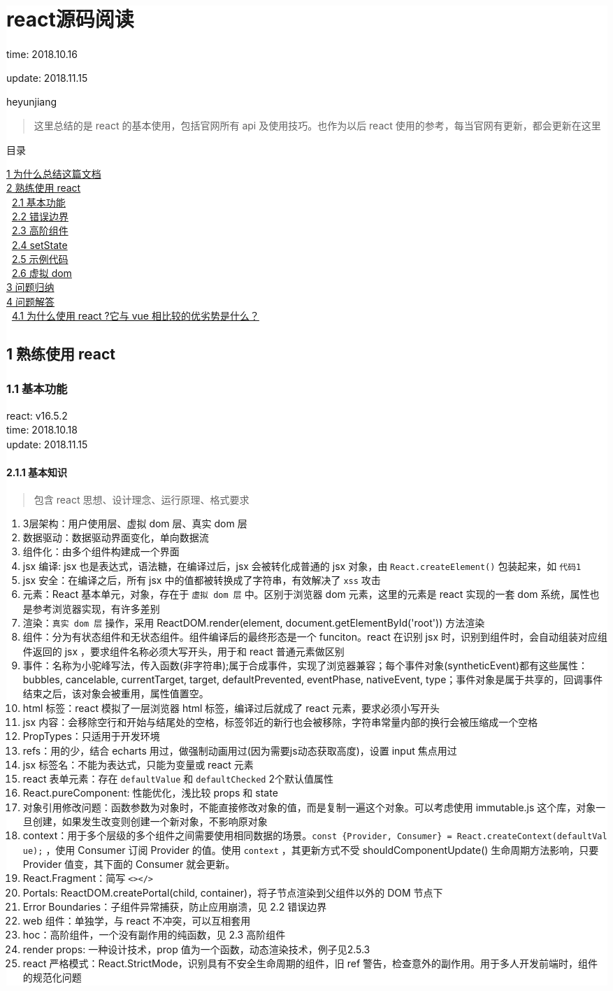 # react源码阅读

time: 2018.10.16

update: 2018.11.15

heyunjiang

> 这里总结的是 react 的基本使用，包括官网所有 api 及使用技巧。也作为以后 react 使用的参考，每当官网有更新，都会更新在这里

目录

[1 为什么总结这篇文档](#1-为什么总结这篇文档)  
[2 熟练使用 react](#2-熟练使用-react)  
&nbsp;&nbsp;[2.1 基本功能](#2.1-基本功能)  
&nbsp;&nbsp;[2.2 错误边界](#2.2-错误边界)  
&nbsp;&nbsp;[2.3 高阶组件](#2.3-高阶组件)  
&nbsp;&nbsp;[2.4 setState](#2.4-setState)  
&nbsp;&nbsp;[2.5 示例代码](#2.5-示例代码)  
&nbsp;&nbsp;[2.6 虚拟 dom](#2.6-虚拟-dom)  
[3 问题归纳](#3-问题归纳)  
[4 问题解答](#4-问题解答)  
&nbsp;&nbsp;[4.1 为什么使用 react ?它与 vue 相比较的优劣势是什么？](#4.1-为什么使用-react-?它与-vue-相比较的优劣势是什么？)  

## 1  熟练使用 react

### 1.1 基本功能

react: v16.5.2  
time: 2018.10.18  
update: 2018.11.15

#### 2.1.1 基本知识

> 包含 react 思想、设计理念、运行原理、格式要求

1. 3层架构：用户使用层、虚拟 dom 层、真实 dom 层
2. 数据驱动：数据驱动界面变化，单向数据流
3. 组件化：由多个组件构建成一个界面
4. jsx 编译: jsx 也是表达式，语法糖，在编译过后，jsx 会被转化成普通的 jsx 对象，由 `React.createElement()` 包装起来，如 `代码1`
5. jsx 安全：在编译之后，所有 jsx 中的值都被转换成了字符串，有效解决了 `xss` 攻击
6. 元素：React 基本单元，对象，存在于 `虚拟 dom 层` 中。区别于浏览器 dom 元素，这里的元素是 react 实现的一套 dom 系统，属性也是参考浏览器实现，有许多差别
7. 渲染：`真实 dom 层` 操作，采用 ReactDOM.render(element, document.getElementById('root')) 方法渲染
8. 组件：分为有状态组件和无状态组件。组件编译后的最终形态是一个 funciton。react 在识别 jsx 时，识别到组件时，会自动组装对应组件返回的 jsx ，要求组件名称必须大写开头，用于和 react 普通元素做区别
9. 事件：名称为小驼峰写法，传入函数(非字符串);属于合成事件，实现了浏览器兼容；每个事件对象(syntheticEvent)都有这些属性：bubbles, cancelable, currentTarget, target, defaultPrevented, eventPhase, nativeEvent, type；事件对象是属于共享的，回调事件结束之后，该对象会被重用，属性值置空。
10. html 标签：react 模拟了一层浏览器 html 标签，编译过后就成了 react 元素，要求必须小写开头
11. jsx 内容：会移除空行和开始与结尾处的空格，标签邻近的新行也会被移除，字符串常量内部的换行会被压缩成一个空格
12. PropTypes：只适用于开发环境
13. refs：用的少，结合 echarts 用过，做强制动画用过(因为需要js动态获取高度)，设置 input 焦点用过
14. jsx 标签名：不能为表达式，只能为变量或 react 元素
15. react 表单元素：存在 `defaultValue` 和 `defaultChecked` 2个默认值属性
16. React.pureComponent: 性能优化，浅比较 props 和 state
17. 对象引用修改问题：函数参数为对象时，不能直接修改对象的值，而是复制一遍这个对象。可以考虑使用 immutable.js 这个库，对象一旦创建，如果发生改变则创建一个新对象，不影响原对象
18. context：用于多个层级的多个组件之间需要使用相同数据的场景。`const {Provider, Consumer} = React.createContext(defaultValue);` ，使用 Consumer 订阅 Provider 的值。使用 `context` ，其更新方式不受 shouldComponentUpdate() 生命周期方法影响，只要 Provider 值变，其下面的 Consumer 就会更新。
19. React.Fragment：简写 `<></>`
20. Portals: ReactDOM.createPortal(child, container)，将子节点渲染到父组件以外的 DOM 节点下
21. Error Boundaries：子组件异常捕获，防止应用崩溃，见 2.2 错误边界
22. web 组件：单独学，与 react 不冲突，可以互相套用
23. hoc：高阶组件，一个没有副作用的纯函数，见 2.3 高阶组件
24. render props: 一种设计技术，prop 值为一个函数，动态渲染技术，例子见2.5.3
25. react 严格模式：React.StrictMode，识别具有不安全生命周期的组件，旧 ref 警告，检查意外的副作用。用于多人开发前端时，组件的规范化问题
